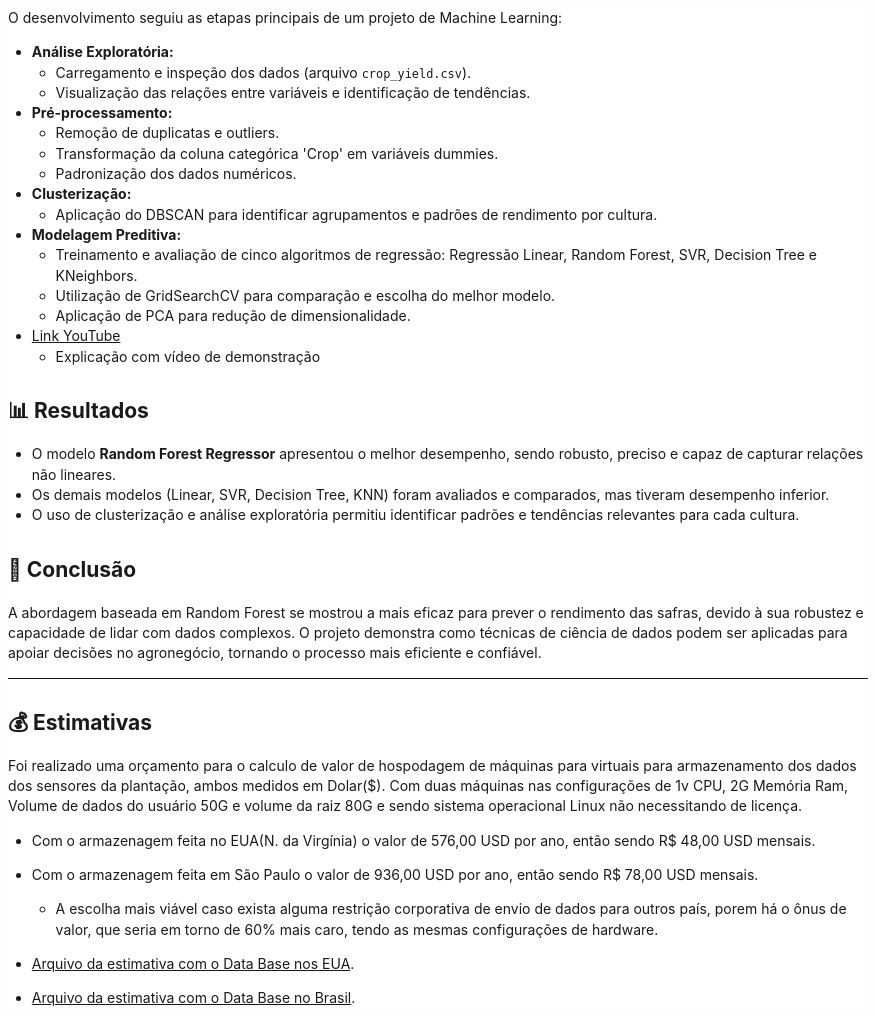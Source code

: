O desenvolvimento seguiu as etapas principais de um projeto de Machine Learning:
- **Análise Exploratória:**
  - Carregamento e inspeção dos dados (arquivo `crop_yield.csv`).
  - Visualização das relações entre variáveis e identificação de tendências.
- **Pré-processamento:**
  - Remoção de duplicatas e outliers.
  - Transformação da coluna categórica 'Crop' em variáveis dummies.
  - Padronização dos dados numéricos.
- **Clusterização:**
  - Aplicação do DBSCAN para identificar agrupamentos e padrões de rendimento por cultura.
- **Modelagem Preditiva:**
  - Treinamento e avaliação de cinco algoritmos de regressão: Regressão Linear, Random Forest, SVR, Decision Tree e KNeighbors.
  - Utilização de GridSearchCV para comparação e escolha do melhor modelo.
  - Aplicação de PCA para redução de dimensionalidade.
- [Link YouTube](https://youtu.be/hokThCEBF-U)
  - Explicação com vídeo de demonstração


## 📊 Resultados
- O modelo **Random Forest Regressor** apresentou o melhor desempenho, sendo robusto, preciso e capaz de capturar relações não lineares.
- Os demais modelos (Linear, SVR, Decision Tree, KNN) foram avaliados e comparados, mas tiveram desempenho inferior.
- O uso de clusterização e análise exploratória permitiu identificar padrões e tendências relevantes para cada cultura.


## 🏁 Conclusão
A abordagem baseada em Random Forest se mostrou a mais eficaz para prever o rendimento das safras, devido à sua robustez e capacidade de lidar com dados complexos. O projeto demonstra como técnicas de ciência de dados podem ser aplicadas para apoiar decisões no agronegócio, tornando o processo mais eficiente e confiável.

---

## 💰 Estimativas
Foi realizado uma orçamento para o calculo de valor de hospodagem de máquinas para virtuais para armazenamento dos dados dos sensores da plantação, ambos medidos em Dolar($). Com duas máquinas nas configurações de 1v CPU, 2G Memória Ram, Volume de dados do usuário 50G e volume da raiz 80G e sendo sistema operacional Linux não necessitando de licença.
- Com o armazenagem feita no EUA(N. da Virgínia) o valor de 576,00 USD por ano, então sendo R$ 48,00 USD mensais.
- Com o armazenagem feita em São Paulo o valor de 936,00 USD por ano, então sendo R$ 78,00 USD mensais.
  - A escolha mais viável caso exista alguma restrição corporativa de envio de dados para outros país, porem há o ônus
    de valor, que seria em torno de 60% mais caro, tendo as mesmas configurações de hardware.

- <a href="Utils/My AWS Estimate.pdf">Arquivo da estimativa com o Data Base nos EUA</a>.
- <a href="Utils/My AWS Estimate- Data Base SP.pdf">Arquivo da estimativa com o Data Base no Brasil</a>.
